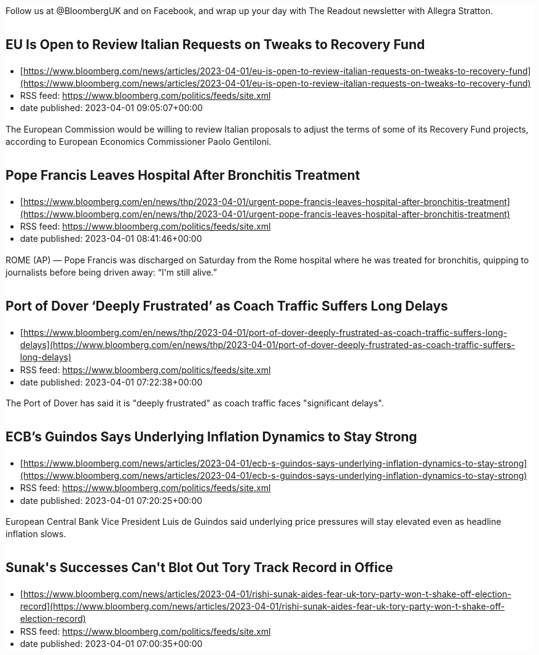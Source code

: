 Follow us at  @BloombergUK and on  Facebook, and wrap up your day with The Readout newsletter with Allegra Stratton.

## EU Is Open to Review Italian Requests on Tweaks to Recovery Fund
 - [https://www.bloomberg.com/news/articles/2023-04-01/eu-is-open-to-review-italian-requests-on-tweaks-to-recovery-fund](https://www.bloomberg.com/news/articles/2023-04-01/eu-is-open-to-review-italian-requests-on-tweaks-to-recovery-fund)
 - RSS feed: https://www.bloomberg.com/politics/feeds/site.xml
 - date published: 2023-04-01 09:05:07+00:00

The European Commission would be willing to review Italian proposals to adjust the terms of some of its Recovery Fund projects, according to European Economics Commissioner Paolo Gentiloni.

## Pope Francis Leaves Hospital After Bronchitis Treatment
 - [https://www.bloomberg.com/en/news/thp/2023-04-01/urgent-pope-francis-leaves-hospital-after-bronchitis-treatment](https://www.bloomberg.com/en/news/thp/2023-04-01/urgent-pope-francis-leaves-hospital-after-bronchitis-treatment)
 - RSS feed: https://www.bloomberg.com/politics/feeds/site.xml
 - date published: 2023-04-01 08:41:46+00:00

ROME (AP) &mdash; Pope Francis was discharged on Saturday from the Rome hospital where he was treated for bronchitis, quipping to journalists before being driven away: “I'm still alive.”

## Port of Dover ‘Deeply Frustrated’ as Coach Traffic Suffers Long Delays
 - [https://www.bloomberg.com/en/news/thp/2023-04-01/port-of-dover-deeply-frustrated-as-coach-traffic-suffers-long-delays](https://www.bloomberg.com/en/news/thp/2023-04-01/port-of-dover-deeply-frustrated-as-coach-traffic-suffers-long-delays)
 - RSS feed: https://www.bloomberg.com/politics/feeds/site.xml
 - date published: 2023-04-01 07:22:38+00:00

The Port of Dover has said it is "deeply frustrated" as coach traffic faces "significant delays".

## ECB’s Guindos Says Underlying Inflation Dynamics to Stay Strong
 - [https://www.bloomberg.com/news/articles/2023-04-01/ecb-s-guindos-says-underlying-inflation-dynamics-to-stay-strong](https://www.bloomberg.com/news/articles/2023-04-01/ecb-s-guindos-says-underlying-inflation-dynamics-to-stay-strong)
 - RSS feed: https://www.bloomberg.com/politics/feeds/site.xml
 - date published: 2023-04-01 07:20:25+00:00

European Central Bank Vice President Luis de Guindos said underlying price pressures will stay elevated even as headline inflation slows.

## Sunak's Successes Can't Blot Out Tory Track Record in Office
 - [https://www.bloomberg.com/news/articles/2023-04-01/rishi-sunak-aides-fear-uk-tory-party-won-t-shake-off-election-record](https://www.bloomberg.com/news/articles/2023-04-01/rishi-sunak-aides-fear-uk-tory-party-won-t-shake-off-election-record)
 - RSS feed: https://www.bloomberg.com/politics/feeds/site.xml
 - date published: 2023-04-01 07:00:35+00:00
